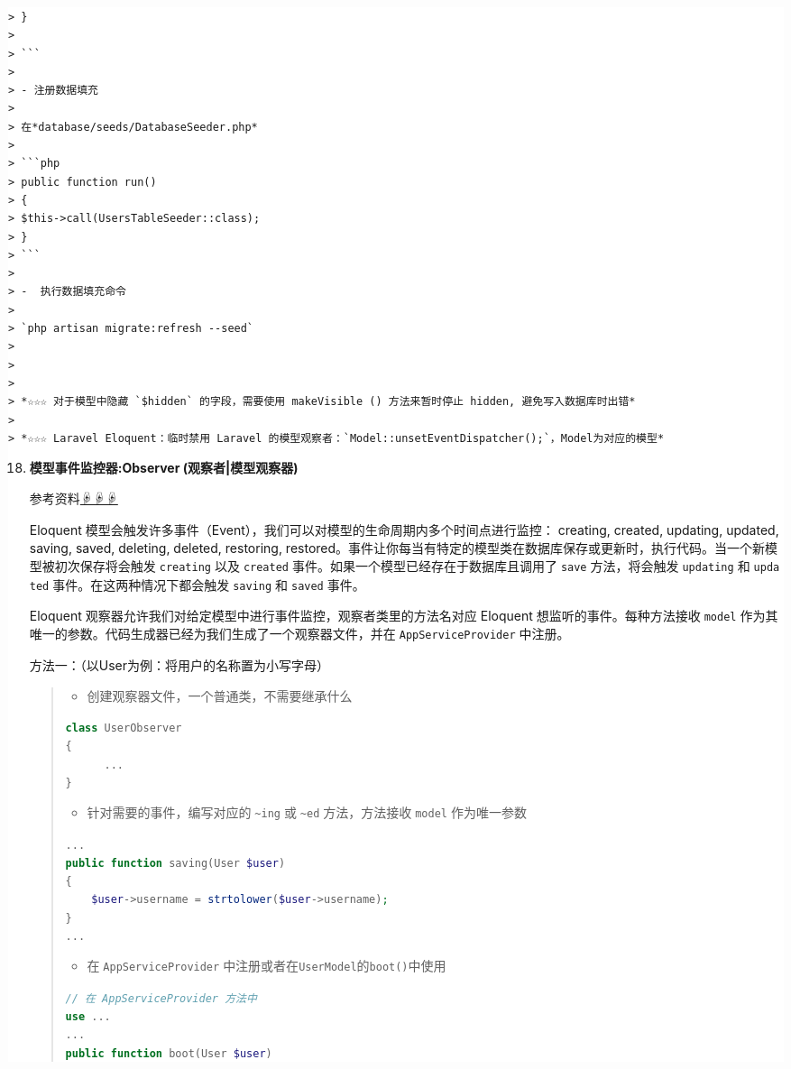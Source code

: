     > }
    > 
    > ```
    >
    > - 注册数据填充
    >
    > 在*database/seeds/DatabaseSeeder.php* 
    >
    > ```php
    > public function run()
    > {
    > $this->call(UsersTableSeeder::class);
    > }
    > ```
    >
    > -  执行数据填充命令
    >
    > `php artisan migrate:refresh --seed`
    >
    > 
    >
    > *☆☆☆ 对于模型中隐藏 `$hidden` 的字段，需要使用 makeVisible () 方法来暂时停止 hidden, 避免写入数据库时出错*
    >
    > *☆☆☆ Laravel Eloquent：临时禁用 Laravel 的模型观察者：`Model::unsetEventDispatcher();`，Model为对应的模型*

18. **模型事件监控器:Observer (观察者|模型观察器)**

    参考资料[☟☟☟](https://learnku.com/articles/6657/model-events-and-observer-in-laravel)

    Eloquent 模型会触发许多事件（Event），我们可以对模型的生命周期内多个时间点进行监控： creating, created, updating, updated, saving, saved, deleting, deleted, restoring, restored。事件让你每当有特定的模型类在数据库保存或更新时，执行代码。当一个新模型被初次保存将会触发 `creating` 以及 `created` 事件。如果一个模型已经存在于数据库且调用了 `save` 方法，将会触发 `updating` 和 `updated` 事件。在这两种情况下都会触发 `saving` 和 `saved` 事件。

    Eloquent 观察器允许我们对给定模型中进行事件监控，观察者类里的方法名对应 Eloquent 想监听的事件。每种方法接收 `model` 作为其唯一的参数。代码生成器已经为我们生成了一个观察器文件，并在 `AppServiceProvider` 中注册。

    方法一：（以User为例：将用户的名称置为小写字母）

    > - 创建观察器文件，一个普通类，不需要继承什么
    >
    > ```php
    > class UserObserver
    > {
    >   	...
    > }
    > ```
    >
    > - 针对需要的事件，编写对应的 `~ing` 或 `~ed` 方法，方法接收 `model` 作为唯一参数
    >
    > ```php
    > ...
    > public function saving(User $user)
    > {
    >     $user->username = strtolower($user->username);
    > }    
    > ...    
    > ```
    >
    > - 在 `AppServiceProvider` 中注册或者在`UserModel`的`boot()`中使用
    >
    > ```php
    > // 在 AppServiceProvider 方法中
    > use ...
    > ...
    > public function boot(User $user)
